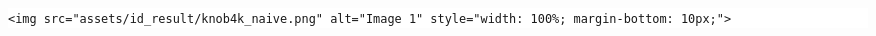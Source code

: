    <img src="assets/id_result/knob4k_naive.png" alt="Image 1" style="width: 100%; margin-bottom: 10px;">